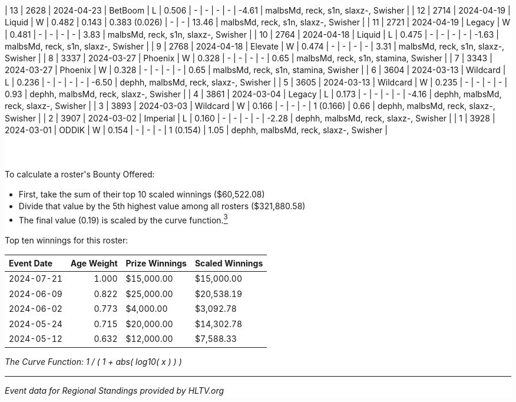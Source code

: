 |           13 |     2628 | 2024-04-23 | BetBoom          | L   | 0.506      | -            | -                | -                | -         |    -4.61 | malbsMd, reck, s1n, slaxz-, Swisher     |
|           12 |     2714 | 2024-04-19 | Liquid           | W   | 0.482      | 0.143        | 0.383 (0.026)    | -                | -         |    13.46 | malbsMd, reck, s1n, slaxz-, Swisher     |
|           11 |     2721 | 2024-04-19 | Legacy           | W   | 0.481      | -            | -                | -                | -         |     3.83 | malbsMd, reck, s1n, slaxz-, Swisher     |
|           10 |     2764 | 2024-04-18 | Liquid           | L   | 0.475      | -            | -                | -                | -         |    -1.63 | malbsMd, reck, s1n, slaxz-, Swisher     |
|            9 |     2768 | 2024-04-18 | Elevate          | W   | 0.474      | -            | -                | -                | -         |     3.31 | malbsMd, reck, s1n, slaxz-, Swisher     |
|            8 |     3337 | 2024-03-27 | Phoenix          | W   | 0.328      | -            | -                | -                | -         |     0.65 | malbsMd, reck, s1n, stamina, Swisher    |
|            7 |     3343 | 2024-03-27 | Phoenix          | W   | 0.328      | -            | -                | -                | -         |     0.65 | malbsMd, reck, s1n, stamina, Swisher    |
|            6 |     3604 | 2024-03-13 | Wildcard         | L   | 0.236      | -            | -                | -                | -         |    -6.50 | dephh, malbsMd, reck, slaxz-, Swisher   |
|            5 |     3605 | 2024-03-13 | Wildcard         | W   | 0.235      | -            | -                | -                | -         |     0.93 | dephh, malbsMd, reck, slaxz-, Swisher   |
|            4 |     3861 | 2024-03-04 | Legacy           | L   | 0.173      | -            | -                | -                | -         |    -4.16 | dephh, malbsMd, reck, slaxz-, Swisher   |
|            3 |     3893 | 2024-03-03 | Wildcard         | W   | 0.166      | -            | -                | -                | 1 (0.166) |     0.66 | dephh, malbsMd, reck, slaxz-, Swisher   |
|            2 |     3907 | 2024-03-02 | Imperial         | L   | 0.160      | -            | -                | -                | -         |    -2.28 | dephh, malbsMd, reck, slaxz-, Swisher   |
|            1 |     3928 | 2024-03-01 | ODDIK            | W   | 0.154      | -            | -                | -                | 1 (0.154) |     1.05 | dephh, malbsMd, reck, slaxz-, Swisher   |

<br />
<span id="table2"></span><br />
To calculate a roster's Bounty Offered:<br />

- First, take the sum of their top 10 scaled winnings ($60,522.08)
- Divide that value by the 5th highest value among all rosters ($321,880.58)
- The final value (0.19) is scaled by the curve function.[<sup>3</sup>](#curveFunction)

Top ten winnings for this roster:<br />

| Event Date | Age Weight | Prize Winnings | Scaled Winnings |
| :- | -: | :- | :- |
| 2024-07-21 |      1.000 | $15,000.00     | $15,000.00      |
| 2024-06-09 |      0.822 | $25,000.00     | $20,538.19      |
| 2024-06-02 |      0.773 | $4,000.00      | $3,092.78       |
| 2024-05-24 |      0.715 | $20,000.00     | $14,302.78      |
| 2024-05-12 |      0.632 | $12,000.00     | $7,588.33       |


<span id="curveFunction"></span>_The Curve Function: 1 / ( 1 + abs( log10( x ) ) )_<br />

---
_Event data for Regional Standings provided by HLTV.org_<br />
